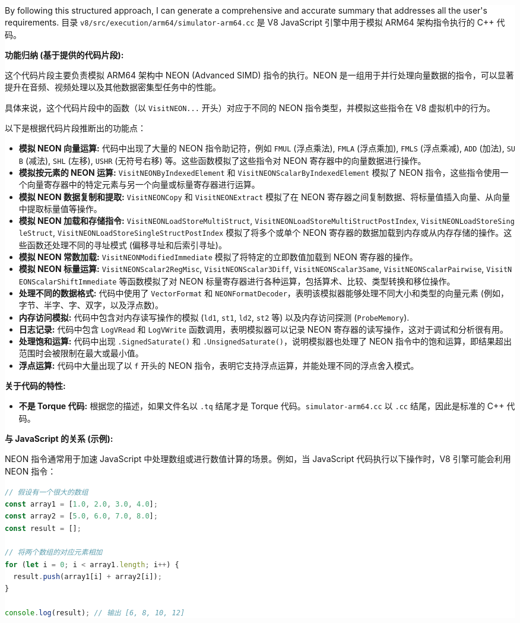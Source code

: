By following this structured approach, I can generate a comprehensive and accurate summary that addresses all the user's requirements.
目录 `v8/src/execution/arm64/simulator-arm64.cc` 是 V8 JavaScript 引擎中用于模拟 ARM64 架构指令执行的 C++ 代码。

**功能归纳 (基于提供的代码片段):**

这个代码片段主要负责模拟 ARM64 架构中 NEON (Advanced SIMD) 指令的执行。NEON 是一组用于并行处理向量数据的指令，可以显著提升在音频、视频处理以及其他数据密集型任务中的性能。

具体来说，这个代码片段中的函数（以 `VisitNEON...` 开头）对应于不同的 NEON 指令类型，并模拟这些指令在 V8 虚拟机中的行为。

以下是根据代码片段推断出的功能点：

* **模拟 NEON 向量运算:**  代码中出现了大量的 NEON 指令助记符，例如 `FMUL` (浮点乘法), `FMLA` (浮点乘加), `FMLS` (浮点乘减), `ADD` (加法), `SUB` (减法), `SHL` (左移), `USHR` (无符号右移) 等。这些函数模拟了这些指令对 NEON 寄存器中的向量数据进行操作。
* **模拟按元素的 NEON 运算:**  `VisitNEONByIndexedElement` 和 `VisitNEONScalarByIndexedElement` 模拟了 NEON 指令，这些指令使用一个向量寄存器中的特定元素与另一个向量或标量寄存器进行运算。
* **模拟 NEON 数据复制和提取:** `VisitNEONCopy` 和 `VisitNEONExtract` 模拟了在 NEON 寄存器之间复制数据、将标量值插入向量、从向量中提取标量值等操作。
* **模拟 NEON 加载和存储指令:** `VisitNEONLoadStoreMultiStruct`, `VisitNEONLoadStoreMultiStructPostIndex`, `VisitNEONLoadStoreSingleStruct`, `VisitNEONLoadStoreSingleStructPostIndex` 模拟了将多个或单个 NEON 寄存器的数据加载到内存或从内存存储的操作。这些函数还处理不同的寻址模式 (偏移寻址和后索引寻址)。
* **模拟 NEON 常数加载:** `VisitNEONModifiedImmediate` 模拟了将特定的立即数值加载到 NEON 寄存器的操作。
* **模拟 NEON 标量运算:**  `VisitNEONScalar2RegMisc`, `VisitNEONScalar3Diff`, `VisitNEONScalar3Same`, `VisitNEONScalarPairwise`, `VisitNEONScalarShiftImmediate` 等函数模拟了对 NEON 标量寄存器进行各种运算，包括算术、比较、类型转换和移位操作。
* **处理不同的数据格式:** 代码中使用了 `VectorFormat` 和 `NEONFormatDecoder`，表明该模拟器能够处理不同大小和类型的向量元素 (例如，字节、半字、字、双字，以及浮点数)。
* **内存访问模拟:** 代码中包含对内存读写操作的模拟 (`ld1`, `st1`, `ld2`, `st2` 等) 以及内存访问探测 (`ProbeMemory`).
* **日志记录:**  代码中包含 `LogVRead` 和 `LogVWrite` 函数调用，表明模拟器可以记录 NEON 寄存器的读写操作，这对于调试和分析很有用。
* **处理饱和运算:** 代码中出现 `.SignedSaturate()` 和 `.UnsignedSaturate()`，说明模拟器也处理了 NEON 指令中的饱和运算，即结果超出范围时会被限制在最大或最小值。
* **浮点运算:** 代码中大量出现了以 `f` 开头的 NEON 指令，表明它支持浮点运算，并能处理不同的浮点舍入模式。

**关于代码的特性:**

* **不是 Torque 代码:**  根据您的描述，如果文件名以 `.tq` 结尾才是 Torque 代码。`simulator-arm64.cc` 以 `.cc` 结尾，因此是标准的 C++ 代码。

**与 JavaScript 的关系 (示例):**

NEON 指令通常用于加速 JavaScript 中处理数组或进行数值计算的场景。例如，当 JavaScript 代码执行以下操作时，V8 引擎可能会利用 NEON 指令：

```javascript
// 假设有一个很大的数组
const array1 = [1.0, 2.0, 3.0, 4.0];
const array2 = [5.0, 6.0, 7.0, 8.0];
const result = [];

// 将两个数组的对应元素相加
for (let i = 0; i < array1.length; i++) {
  result.push(array1[i] + array2[i]);
}

console.log(result); // 输出 [6, 8, 10, 12]
```
